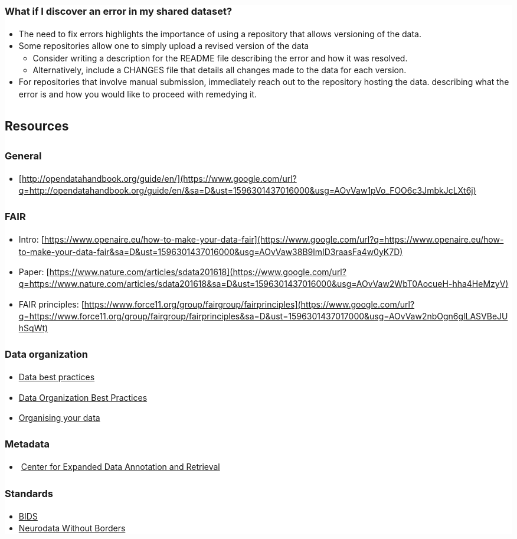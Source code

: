 ### What if I discover an error in my shared dataset?

-   The need to fix errors highlights the importance of using a repository that allows versioning of the data.
-   Some repositories allow one to simply upload a revised version of the data
    -   Consider writing a description for the README file describing the error and how it was resolved.  
    -   Alternatively, include a CHANGES file that details all changes made to the data for each version.
-   For repositories that involve manual submission, immediately reach out to the repository hosting the data. describing what the error is and how you would like to proceed with remedying it.

Resources
---------

### General

-   [http://opendatahandbook.org/guide/en/](https://www.google.com/url?q=http://opendatahandbook.org/guide/en/&sa=D&ust=1596301437016000&usg=AOvVaw1pVo_FOO6c3JmbkJcLXt6j)

### FAIR

-   Intro: [https://www.openaire.eu/how-to-make-your-data-fair](https://www.google.com/url?q=https://www.openaire.eu/how-to-make-your-data-fair&sa=D&ust=1596301437016000&usg=AOvVaw38B9lmID3raasFa4w0yK7D)
-   Paper: [https://www.nature.com/articles/sdata201618](https://www.google.com/url?q=https://www.nature.com/articles/sdata201618&sa=D&ust=1596301437016000&usg=AOvVaw2WbT0AocueH-hha4HeMzyV)



-   FAIR principles: [https://www.force11.org/group/fairgroup/fairprinciples](https://www.google.com/url?q=https://www.force11.org/group/fairgroup/fairprinciples&sa=D&ust=1596301437017000&usg=AOvVaw2nbOgn6glLASVBeJUhSqWt)

### Data organization

-   [Data best practices](https://www.google.com/url?q=https://library.stanford.edu/research/data-management-services/data-best-practices&sa=D&ust=1596301437017000&usg=AOvVaw223Dr4oiKGnMEqAaKvEkuO)



-   [Data Organization Best Practices](https://www.google.com/url?q=https://researchdatamanagement.harvard.edu/best-practices-organizing-documenting-research-data&sa=D&ust=1596301437017000&usg=AOvVaw2vvFW0pr14kg4UARltjUha)
-   [Organising your data](https://www.google.com/url?q=https://www.data.cam.ac.uk/data-management-guide/organising-your-data&sa=D&ust=1596301437018000&usg=AOvVaw14dnnnibziMAgiLXrW5sKr)

### Metadata

-    [Center for Expanded Data Annotation and Retrieval](https://www.google.com/url?q=https://metadatacenter.org/&sa=D&ust=1596301437018000&usg=AOvVaw3boAKk61EynLhmi__2YI3U)

### Standards

-   [BIDS](https://www.google.com/url?q=https://bids-specification.readthedocs.io/en/stable/&sa=D&ust=1596301437018000&usg=AOvVaw1MMpSxslF0NfWjPSWcCbKT)
-   [Neurodata Without Borders](https://www.google.com/url?q=https://www.nwb.org/&sa=D&ust=1596301437019000&usg=AOvVaw19daL8PApH4gMemI8C0chu)
